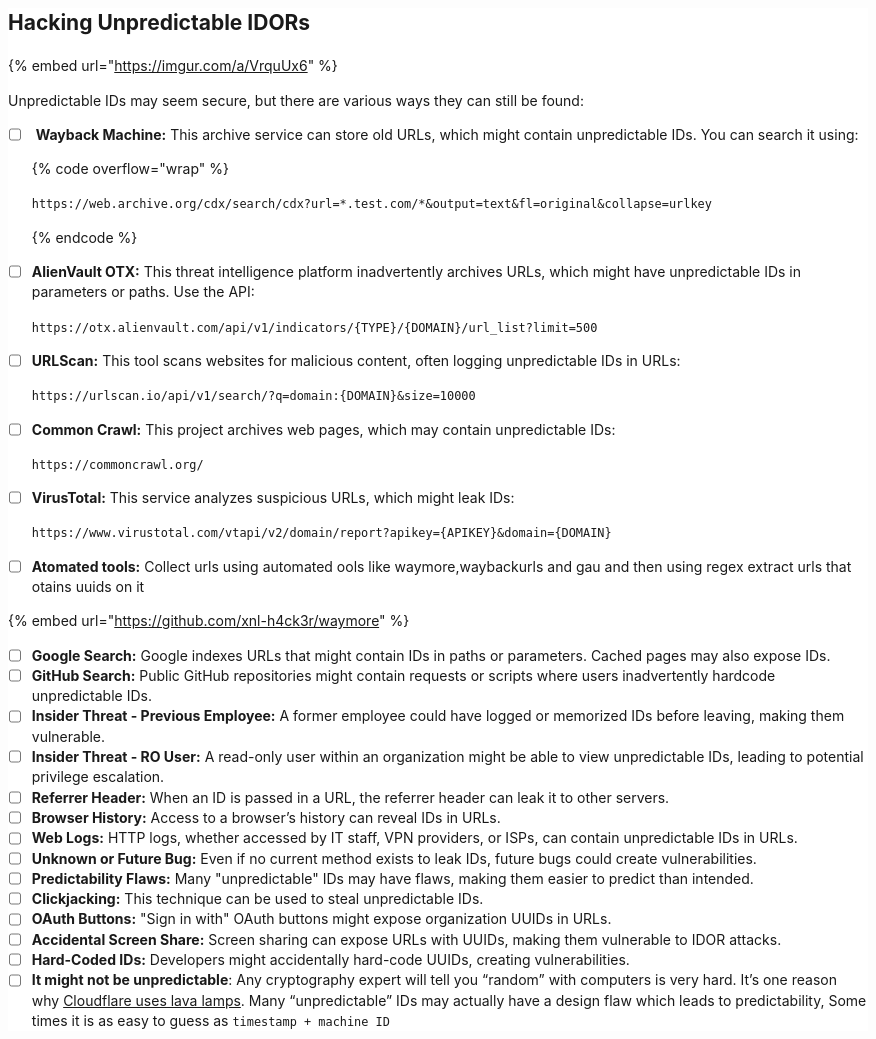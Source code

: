 ## **Hacking Unpredictable IDORs**

{% embed url="https://imgur.com/a/VrquUx6" %}

Unpredictable IDs may seem secure, but there are various ways they can still be found:

*   [ ] &#x20;**Wayback Machine:** This archive service can store old URLs, which might contain unpredictable IDs. You can search it using:

    {% code overflow="wrap" %}
    ```
    https://web.archive.org/cdx/search/cdx?url=*.test.com/*&output=text&fl=original&collapse=urlkey
    ```
    {% endcode %}
*   [ ] **AlienVault OTX:** This threat intelligence platform inadvertently archives URLs, which might have unpredictable IDs in parameters or paths. Use the API:

    ```
    https://otx.alienvault.com/api/v1/indicators/{TYPE}/{DOMAIN}/url_list?limit=500
    ```
*   [ ] **URLScan:** This tool scans websites for malicious content, often logging unpredictable IDs in URLs:

    ```
    https://urlscan.io/api/v1/search/?q=domain:{DOMAIN}&size=10000
    ```
*   [ ] **Common Crawl:** This project archives web pages, which may contain unpredictable IDs:

    ```
    https://commoncrawl.org/
    ```
*   [ ] **VirusTotal:** This service analyzes suspicious URLs, which might leak IDs:

    ```
    https://www.virustotal.com/vtapi/v2/domain/report?apikey={APIKEY}&domain={DOMAIN}
    ```
* [ ] **Atomated tools:** Collect urls using automated ools like waymore,waybackurls and gau and then using regex extract urls that otains uuids on it&#x20;

{% embed url="https://github.com/xnl-h4ck3r/waymore" %}

* [ ] **Google Search:** Google indexes URLs that might contain IDs in paths or parameters. Cached pages may also expose IDs.
* [ ] **GitHub Search:** Public GitHub repositories might contain requests or scripts where users inadvertently hardcode unpredictable IDs.
* [ ] **Insider Threat - Previous Employee:** A former employee could have logged or memorized IDs before leaving, making them vulnerable.
* [ ] **Insider Threat - RO User:** A read-only user within an organization might be able to view unpredictable IDs, leading to potential privilege escalation.
* [ ] **Referrer Header:** When an ID is passed in a URL, the referrer header can leak it to other servers.
* [ ] **Browser History:** Access to a browser’s history can reveal IDs in URLs.
* [ ] **Web Logs:** HTTP logs, whether accessed by IT staff, VPN providers, or ISPs, can contain unpredictable IDs in URLs.
* [ ] **Unknown or Future Bug:** Even if no current method exists to leak IDs, future bugs could create vulnerabilities.
* [ ] **Predictability Flaws:** Many "unpredictable" IDs may have flaws, making them easier to predict than intended.
* [ ] **Clickjacking:** This technique can be used to steal unpredictable IDs.
* [ ] **OAuth Buttons:** "Sign in with" OAuth buttons might expose organization UUIDs in URLs.
* [ ] **Accidental Screen Share:** Screen sharing can expose URLs with UUIDs, making them vulnerable to IDOR attacks.
* [ ] **Hard-Coded IDs:** Developers might accidentally hard-code UUIDs, creating vulnerabilities.
* [ ] **It might not be unpredictable**: Any cryptography expert will tell you “random” with computers is very hard. It’s one reason why [Cloudflare uses lava lamps](https://blog.cloudflare.com/randomness-101-lavarand-in-production/). Many “unpredictable” IDs may actually have a design flaw which leads to predictability, Some times it is as easy to guess as `timestamp + machine ID`